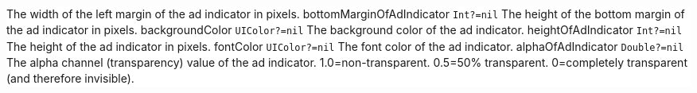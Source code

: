 <td class="entry align-left colsep-1 rowsep-1"
headers="appletv-sdk-integration-guide__table-0c212170-bde7-4db6-b6a7-dcd2a1bae1df__entry__3">The
width of the left margin of the ad indicator in pixels.</td>
</tr>
<tr class="odd row">
<td class="entry align-left colsep-1 rowsep-1"
headers="appletv-sdk-integration-guide__table-0c212170-bde7-4db6-b6a7-dcd2a1bae1df__entry__1">bottomMarginOfAdIndicator</td>
<td class="entry align-left colsep-1 rowsep-1"
headers="appletv-sdk-integration-guide__table-0c212170-bde7-4db6-b6a7-dcd2a1bae1df__entry__2"><code
class="ph codeph">Int?=nil</code></td>
<td class="entry align-left colsep-1 rowsep-1"
headers="appletv-sdk-integration-guide__table-0c212170-bde7-4db6-b6a7-dcd2a1bae1df__entry__3">The
height of the bottom margin of the ad indicator in pixels.</td>
</tr>
<tr class="even row">
<td class="entry align-left colsep-1 rowsep-1"
headers="appletv-sdk-integration-guide__table-0c212170-bde7-4db6-b6a7-dcd2a1bae1df__entry__1">backgroundColor</td>
<td class="entry align-left colsep-1 rowsep-1"
headers="appletv-sdk-integration-guide__table-0c212170-bde7-4db6-b6a7-dcd2a1bae1df__entry__2"><code
class="ph codeph">UIColor?=nil</code></td>
<td class="entry align-left colsep-1 rowsep-1"
headers="appletv-sdk-integration-guide__table-0c212170-bde7-4db6-b6a7-dcd2a1bae1df__entry__3">The
background color of the ad indicator.</td>
</tr>
<tr class="odd row">
<td class="entry align-left colsep-1 rowsep-1"
headers="appletv-sdk-integration-guide__table-0c212170-bde7-4db6-b6a7-dcd2a1bae1df__entry__1">heightOfAdIndicator</td>
<td class="entry align-left colsep-1 rowsep-1"
headers="appletv-sdk-integration-guide__table-0c212170-bde7-4db6-b6a7-dcd2a1bae1df__entry__2"><code
class="ph codeph">Int?=nil</code></td>
<td class="entry align-left colsep-1 rowsep-1"
headers="appletv-sdk-integration-guide__table-0c212170-bde7-4db6-b6a7-dcd2a1bae1df__entry__3">The
height of the ad indicator in pixels.</td>
</tr>
<tr class="even row">
<td class="entry align-left colsep-1 rowsep-1"
headers="appletv-sdk-integration-guide__table-0c212170-bde7-4db6-b6a7-dcd2a1bae1df__entry__1">fontColor</td>
<td class="entry align-left colsep-1 rowsep-1"
headers="appletv-sdk-integration-guide__table-0c212170-bde7-4db6-b6a7-dcd2a1bae1df__entry__2"><code
class="ph codeph">UIColor?=nil</code></td>
<td class="entry align-left colsep-1 rowsep-1"
headers="appletv-sdk-integration-guide__table-0c212170-bde7-4db6-b6a7-dcd2a1bae1df__entry__3">The
font color of the ad indicator.</td>
</tr>
<tr class="odd row">
<td class="entry align-left colsep-1 rowsep-1"
headers="appletv-sdk-integration-guide__table-0c212170-bde7-4db6-b6a7-dcd2a1bae1df__entry__1">alphaOfAdIndicator</td>
<td class="entry align-left colsep-1 rowsep-1"
headers="appletv-sdk-integration-guide__table-0c212170-bde7-4db6-b6a7-dcd2a1bae1df__entry__2"><code
class="ph codeph">Double?=nil</code></td>
<td class="entry align-left colsep-1 rowsep-1"
headers="appletv-sdk-integration-guide__table-0c212170-bde7-4db6-b6a7-dcd2a1bae1df__entry__3">The
alpha channel (transparency) value of the ad indicator.
1.0=non-transparent. 0.5=50% transparent. 0=completely transparent (and
therefore invisible).</td>
</tr>
<tr class="even row">
<td class="entry align-left colsep-1 rowsep-1"